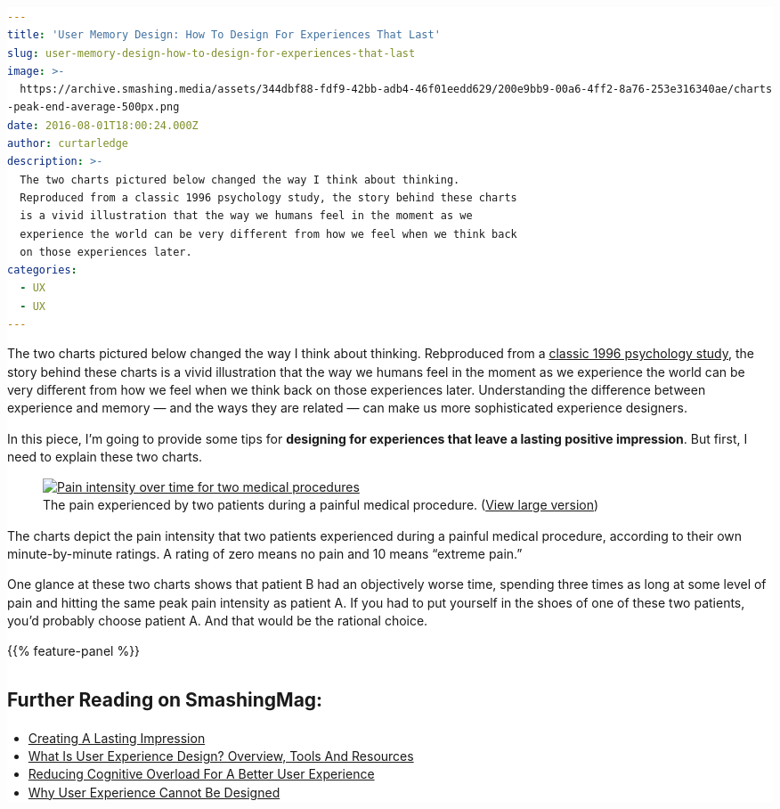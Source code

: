 ```yaml
---
title: 'User Memory Design: How To Design For Experiences That Last'
slug: user-memory-design-how-to-design-for-experiences-that-last
image: >-
  https://archive.smashing.media/assets/344dbf88-fdf9-42bb-adb4-46f01eedd629/200e9bb9-00a6-4ff2-8a76-253e316340ae/charts-peak-end-average-500px.png
date: 2016-08-01T18:00:24.000Z
author: curtarledge
description: >-
  The two charts pictured below changed the way I think about thinking.
  Reproduced from a classic 1996 psychology study, the story behind these charts
  is a vivid illustration that the way we humans feel in the moment as we
  experience the world can be very different from how we feel when we think back
  on those experiences later.
categories:
  - UX
  - UX
---
```

The two charts pictured below changed the way I think about thinking. Rebproduced from a <a href="https://www.sciencedirect.com/science/article/pii/0304395996029946">classic 1996 psychology study</a>, the story behind these charts is a vivid illustration that the way we humans feel in the moment as we experience the world can be very different from how we feel when we think back on those experiences later. Understanding the difference between experience and memory — and the ways they are related — can make us more sophisticated experience designers.

In this piece, I’m going to provide some tips for <strong>designing for experiences that leave a lasting positive impression</strong>. But first, I need to explain these two charts.</p>

<figure><a href="https://archive.smashing.media/assets/344dbf88-fdf9-42bb-adb4-46f01eedd629/646563b9-8f0b-4c54-8710-4fdbc5500e72/charts-pain-over-time-large-opt.png"><img title="Pain intensity over time for two medical procedures" src="https://archive.smashing.media/assets/344dbf88-fdf9-42bb-adb4-46f01eedd629/38abf117-5609-4573-b20a-49a1150e9d78/charts-pain-over-time-500px.png" alt="Pain intensity over time for two medical procedures" /></a><figcaption>The pain experienced by two patients during a painful medical procedure. (<a href="https://archive.smashing.media/assets/344dbf88-fdf9-42bb-adb4-46f01eedd629/646563b9-8f0b-4c54-8710-4fdbc5500e72/charts-pain-over-time-large-opt.png">View large version</a>)</figcaption></figure>

The charts depict the pain intensity that two patients experienced during a painful medical procedure, according to their own minute-by-minute ratings. A rating of zero means no pain and 10 means “extreme pain.”

One glance at these two charts shows that patient B had an objectively worse time, spending three times as long at some level of pain and hitting the same peak pain intensity as patient A. If you had to put yourself in the shoes of one of these two patients, you’d probably choose patient A. And that would be the rational choice.

{{% feature-panel %}}

## <span class="rh">Further Reading</span> on SmashingMag:

*   [Creating A Lasting Impression](https://www.smashingmagazine.com/2012/08/creating-lasting-impression/)
*   [What Is User Experience Design? Overview, Tools And Resources](https://www.smashingmagazine.com/2010/10/what-is-user-experience-design-overview-tools-and-resources/)
*   [Reducing Cognitive Overload For A Better User Experience](https://www.smashingmagazine.com/2016/09/reducing-cognitive-overload-for-a-better-user-experience/)
*   [Why User Experience Cannot Be Designed](https://www.smashingmagazine.com/2011/03/why-user-experience-cannot-be-designed/)
